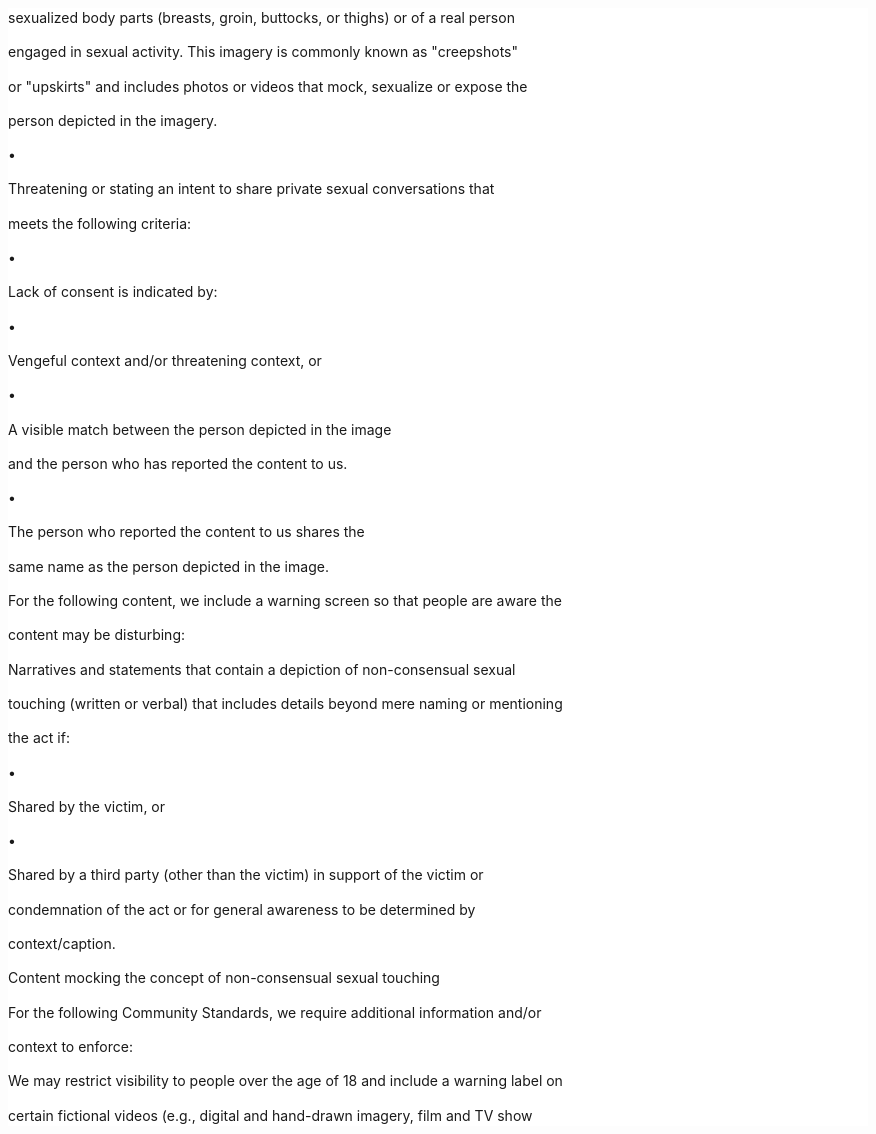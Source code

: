 sexualized body parts (breasts, groin, buttocks, or thighs) or of a real person 

engaged in sexual activity. This imagery is commonly known as "creepshots" 

or "upskirts" and includes photos or videos that mock, sexualize or expose the 

person depicted in the imagery. 

• 

Threatening or stating an intent to share private sexual conversations that 

meets the following criteria: 

• 

Lack of consent is indicated by: 

• 

Vengeful context and/or threatening context, or 

• 

A visible match between the person depicted in the image 

and the person who has reported the content to us. 

• 

The person who reported the content to us shares the 

same name as the person depicted in the image. 

For the following content, we include a warning screen so that people are aware the 

content may be disturbing: 

Narratives and statements that contain a depiction of non-consensual sexual 

touching (written or verbal) that includes details beyond mere naming or mentioning 

the act if: 

• 

Shared by the victim, or 

• 

Shared by a third party (other than the victim) in support of the victim or 

condemnation of the act or for general awareness to be determined by 

context/caption. 

Content mocking the concept of non-consensual sexual touching 

For the following Community Standards, we require additional information and/or 

context to enforce: 

We may restrict visibility to people over the age of 18 and include a warning label on 

certain fictional videos (e.g., digital and hand-drawn imagery, film and TV show 
